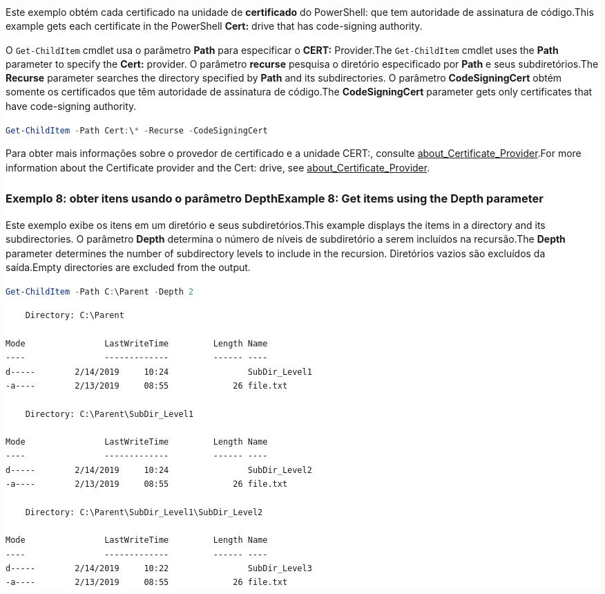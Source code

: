<span data-ttu-id="f4de3-177">Este exemplo obtém cada certificado na unidade de **certificado** do PowerShell: que tem autoridade de assinatura de código.</span><span class="sxs-lookup"><span data-stu-id="f4de3-177">This example gets each certificate in the PowerShell **Cert:** drive that has code-signing authority.</span></span>

<span data-ttu-id="f4de3-178">O `Get-ChildItem` cmdlet usa o parâmetro **Path** para especificar o **CERT:** Provider.</span><span class="sxs-lookup"><span data-stu-id="f4de3-178">The `Get-ChildItem` cmdlet uses the **Path** parameter to specify the **Cert:** provider.</span></span> <span data-ttu-id="f4de3-179">O parâmetro **recurse** pesquisa o diretório especificado por **Path** e seus subdiretórios.</span><span class="sxs-lookup"><span data-stu-id="f4de3-179">The **Recurse** parameter searches the directory specified by **Path** and its subdirectories.</span></span> <span data-ttu-id="f4de3-180">O parâmetro **CodeSigningCert** obtém somente os certificados que têm autoridade de assinatura de código.</span><span class="sxs-lookup"><span data-stu-id="f4de3-180">The **CodeSigningCert** parameter gets only certificates that have code-signing authority.</span></span>

```powershell
Get-ChildItem -Path Cert:\* -Recurse -CodeSigningCert
```

<span data-ttu-id="f4de3-181">Para obter mais informações sobre o provedor de certificado e a unidade CERT:, consulte [about_Certificate_Provider](../Microsoft.PowerShell.Security/About/about_Certificate_Provider.md).</span><span class="sxs-lookup"><span data-stu-id="f4de3-181">For more information about the Certificate provider and the Cert: drive, see [about_Certificate_Provider](../Microsoft.PowerShell.Security/About/about_Certificate_Provider.md).</span></span>

### <span data-ttu-id="f4de3-182">Exemplo 8: obter itens usando o parâmetro Depth</span><span class="sxs-lookup"><span data-stu-id="f4de3-182">Example 8: Get items using the Depth parameter</span></span>

<span data-ttu-id="f4de3-183">Este exemplo exibe os itens em um diretório e seus subdiretórios.</span><span class="sxs-lookup"><span data-stu-id="f4de3-183">This example displays the items in a directory and its subdirectories.</span></span> <span data-ttu-id="f4de3-184">O parâmetro **Depth** determina o número de níveis de subdiretório a serem incluídos na recursão.</span><span class="sxs-lookup"><span data-stu-id="f4de3-184">The **Depth** parameter determines the number of subdirectory levels to include in the recursion.</span></span> <span data-ttu-id="f4de3-185">Diretórios vazios são excluídos da saída.</span><span class="sxs-lookup"><span data-stu-id="f4de3-185">Empty directories are excluded from the output.</span></span>

```powershell
Get-ChildItem -Path C:\Parent -Depth 2
```

```Output
    Directory: C:\Parent

Mode                LastWriteTime         Length Name
----                -------------         ------ ----
d-----        2/14/2019     10:24                SubDir_Level1
-a----        2/13/2019     08:55             26 file.txt

    Directory: C:\Parent\SubDir_Level1

Mode                LastWriteTime         Length Name
----                -------------         ------ ----
d-----        2/14/2019     10:24                SubDir_Level2
-a----        2/13/2019     08:55             26 file.txt

    Directory: C:\Parent\SubDir_Level1\SubDir_Level2

Mode                LastWriteTime         Length Name
----                -------------         ------ ----
d-----        2/14/2019     10:22                SubDir_Level3
-a----        2/13/2019     08:55             26 file.txt
```
